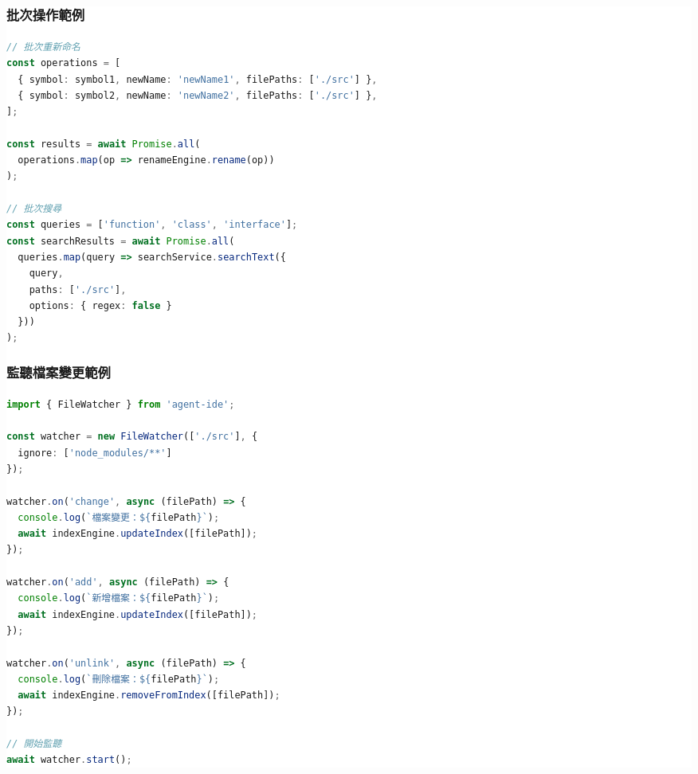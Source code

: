### 批次操作範例

```typescript
// 批次重新命名
const operations = [
  { symbol: symbol1, newName: 'newName1', filePaths: ['./src'] },
  { symbol: symbol2, newName: 'newName2', filePaths: ['./src'] },
];

const results = await Promise.all(
  operations.map(op => renameEngine.rename(op))
);

// 批次搜尋
const queries = ['function', 'class', 'interface'];
const searchResults = await Promise.all(
  queries.map(query => searchService.searchText({
    query,
    paths: ['./src'],
    options: { regex: false }
  }))
);
```

### 監聽檔案變更範例

```typescript
import { FileWatcher } from 'agent-ide';

const watcher = new FileWatcher(['./src'], {
  ignore: ['node_modules/**']
});

watcher.on('change', async (filePath) => {
  console.log(`檔案變更：${filePath}`);
  await indexEngine.updateIndex([filePath]);
});

watcher.on('add', async (filePath) => {
  console.log(`新增檔案：${filePath}`);
  await indexEngine.updateIndex([filePath]);
});

watcher.on('unlink', async (filePath) => {
  console.log(`刪除檔案：${filePath}`);
  await indexEngine.removeFromIndex([filePath]);
});

// 開始監聽
await watcher.start();
```


  [key: string]: any;